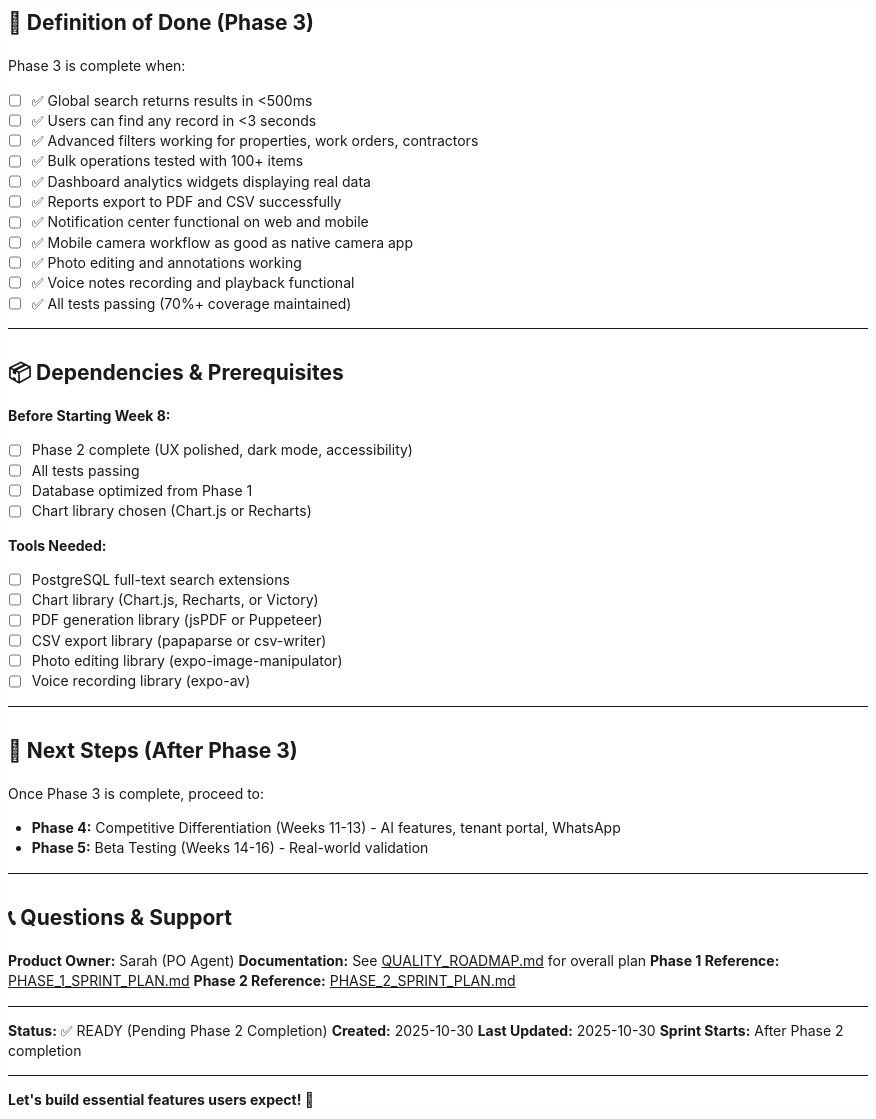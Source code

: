 
## 📝 Definition of Done (Phase 3)

Phase 3 is complete when:
- [ ] ✅ Global search returns results in <500ms
- [ ] ✅ Users can find any record in <3 seconds
- [ ] ✅ Advanced filters working for properties, work orders, contractors
- [ ] ✅ Bulk operations tested with 100+ items
- [ ] ✅ Dashboard analytics widgets displaying real data
- [ ] ✅ Reports export to PDF and CSV successfully
- [ ] ✅ Notification center functional on web and mobile
- [ ] ✅ Mobile camera workflow as good as native camera app
- [ ] ✅ Photo editing and annotations working
- [ ] ✅ Voice notes recording and playback functional
- [ ] ✅ All tests passing (70%+ coverage maintained)

---

## 📦 Dependencies & Prerequisites

**Before Starting Week 8:**
- [ ] Phase 2 complete (UX polished, dark mode, accessibility)
- [ ] All tests passing
- [ ] Database optimized from Phase 1
- [ ] Chart library chosen (Chart.js or Recharts)

**Tools Needed:**
- [ ] PostgreSQL full-text search extensions
- [ ] Chart library (Chart.js, Recharts, or Victory)
- [ ] PDF generation library (jsPDF or Puppeteer)
- [ ] CSV export library (papaparse or csv-writer)
- [ ] Photo editing library (expo-image-manipulator)
- [ ] Voice recording library (expo-av)

---

## 🎯 Next Steps (After Phase 3)

Once Phase 3 is complete, proceed to:
- **Phase 4:** Competitive Differentiation (Weeks 11-13) - AI features, tenant portal, WhatsApp
- **Phase 5:** Beta Testing (Weeks 14-16) - Real-world validation

---

## 📞 Questions & Support

**Product Owner:** Sarah (PO Agent)
**Documentation:** See [QUALITY_ROADMAP.md](QUALITY_ROADMAP.md) for overall plan
**Phase 1 Reference:** [PHASE_1_SPRINT_PLAN.md](PHASE_1_SPRINT_PLAN.md)
**Phase 2 Reference:** [PHASE_2_SPRINT_PLAN.md](PHASE_2_SPRINT_PLAN.md)

---

**Status:** ✅ READY (Pending Phase 2 Completion)
**Created:** 2025-10-30
**Last Updated:** 2025-10-30
**Sprint Starts:** After Phase 2 completion

---

**Let's build essential features users expect! 🚀**
